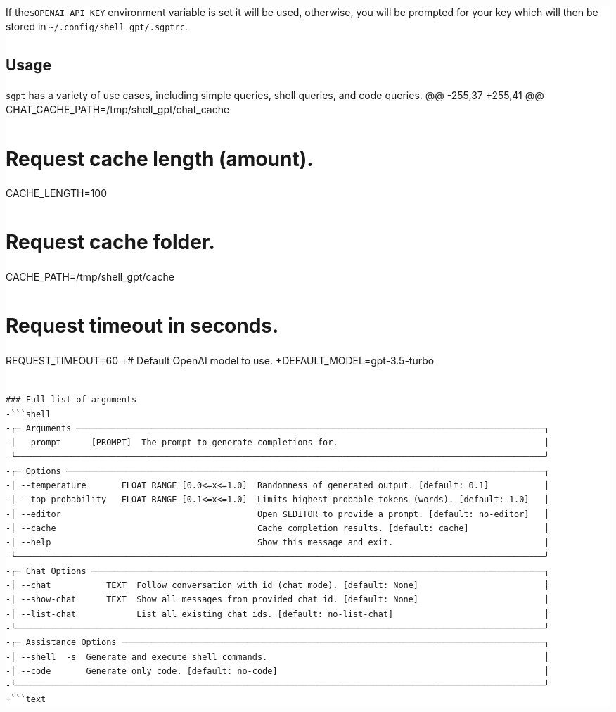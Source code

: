  If the`$OPENAI_API_KEY` environment variable is set it will be used, otherwise, you will be prompted for your key which will then be stored in `~/.config/shell_gpt/.sgptrc`.
 
 ## Usage
 `sgpt` has a variety of use cases, including simple queries, shell queries, and code queries.
@@ -255,37 +255,41 @@
 CHAT_CACHE_PATH=/tmp/shell_gpt/chat_cache
 # Request cache length (amount).
 CACHE_LENGTH=100
 # Request cache folder.
 CACHE_PATH=/tmp/shell_gpt/cache
 # Request timeout in seconds.
 REQUEST_TIMEOUT=60
+# Default OpenAI model to use.
+DEFAULT_MODEL=gpt-3.5-turbo
 ```
 
 ### Full list of arguments
-```shell
-╭─ Arguments ─────────────────────────────────────────────────────────────────────────────────────────────╮
-│   prompt      [PROMPT]  The prompt to generate completions for.                                         │
-╰─────────────────────────────────────────────────────────────────────────────────────────────────────────╯
-╭─ Options ───────────────────────────────────────────────────────────────────────────────────────────────╮
-│ --temperature       FLOAT RANGE [0.0<=x<=1.0]  Randomness of generated output. [default: 0.1]           │
-│ --top-probability   FLOAT RANGE [0.1<=x<=1.0]  Limits highest probable tokens (words). [default: 1.0]   │
-│ --editor                                       Open $EDITOR to provide a prompt. [default: no-editor]   │
-│ --cache                                        Cache completion results. [default: cache]               │
-│ --help                                         Show this message and exit.                              │
-╰─────────────────────────────────────────────────────────────────────────────────────────────────────────╯
-╭─ Chat Options ──────────────────────────────────────────────────────────────────────────────────────────╮
-│ --chat           TEXT  Follow conversation with id (chat mode). [default: None]                         │
-│ --show-chat      TEXT  Show all messages from provided chat id. [default: None]                         │
-│ --list-chat            List all existing chat ids. [default: no-list-chat]                              │
-╰─────────────────────────────────────────────────────────────────────────────────────────────────────────╯
-╭─ Assistance Options ────────────────────────────────────────────────────────────────────────────────────╮
-│ --shell  -s  Generate and execute shell commands.                                                       │
-│ --code       Generate only code. [default: no-code]                                                     │
-╰─────────────────────────────────────────────────────────────────────────────────────────────────────────╯
+```text
 ```
